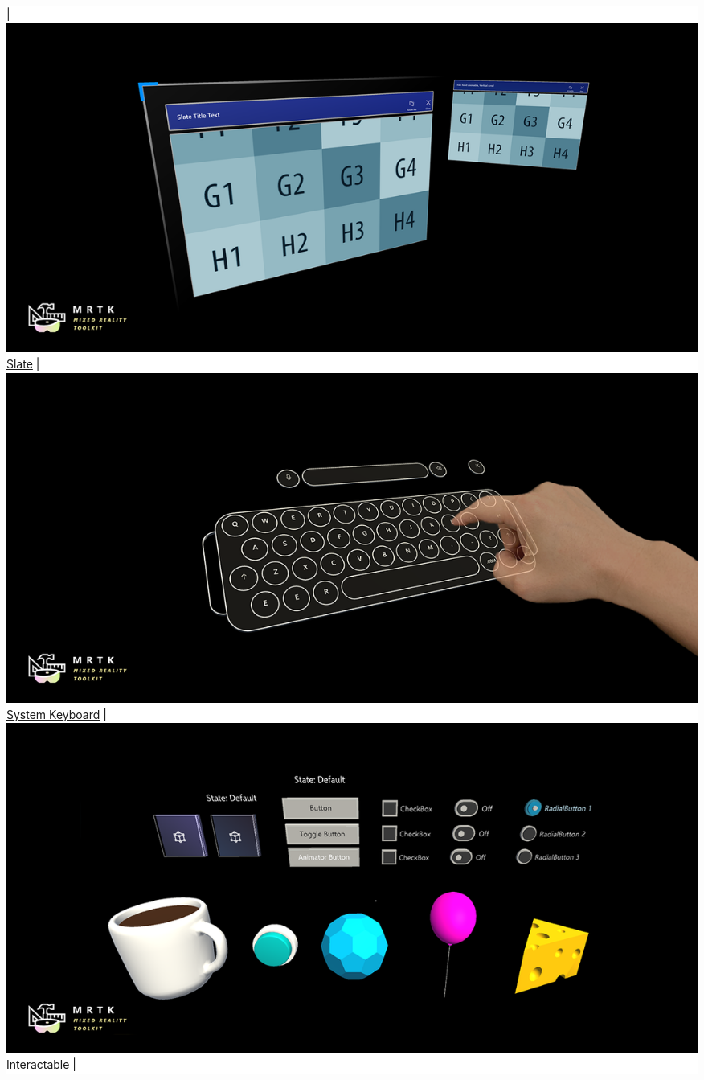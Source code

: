 |  [![Slate](../images/slate/MRTK_Slate_Main.png)](../ux-building-blocks/Slate.md) [Slate](../ux-building-blocks/Slate.md) | [![System Keyboard](../images/system-keyboard/MRTK_SystemKeyboard_Main.png)](../ux-building-blocks/SystemKeyboard.md) [System Keyboard](../ux-building-blocks/SystemKeyboard.md) | [![Interactable](../images/Interactable/InteractableExamples.png)](../ux-building-blocks/Interactable.md) [Interactable](../ux-building-blocks/Interactable.md) |